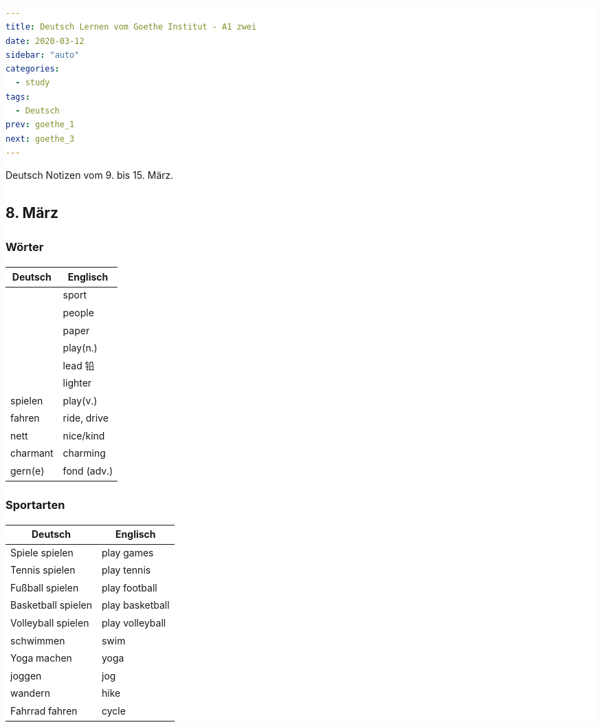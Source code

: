```yaml
---
title: Deutsch Lernen vom Goethe Institut - A1 zwei
date: 2020-03-12
sidebar: "auto"
categories:
  - study
tags:
  - Deutsch
prev: goethe_1
next: goethe_3
---
```


Deutsch Notizen vom 9. bis 15. März.



## 8. März

### Wörter

| Deutsch                         | Englisch    |
| ------------------------------- | ----------- |
| <d type="er" text="Sport"/>     | sport       |
| <d type="ie" text="Leute"/>     | people      |
| <d type="as" text="Papier"/>    | paper       |
| <d type="as" text="Spiele"/>    | play(n.)    |
| <d type="as" text="Blei"/>      | lead 铅     |
| <d type="as" text="Feuerzeug"/> | lighter     |
| spielen                         | play(v.)    |
| fahren                          | ride, drive |
| nett                            | nice/kind   |
| charmant                        | charming    |
| gern(e)                         | fond (adv.) |

### Sportarten

| Deutsch            | Englisch        |
| ------------------ | --------------- |
| Spiele spielen     | play games      |
| Tennis spielen     | play tennis     |
| Fußball spielen    | play football   |
| Basketball spielen | play basketball |
| Volleyball spielen | play volleyball |
| schwimmen          | swim            |
| Yoga machen        | yoga            |
| joggen             | jog             |
| wandern            | hike            |
| Fahrrad fahren     | cycle           |